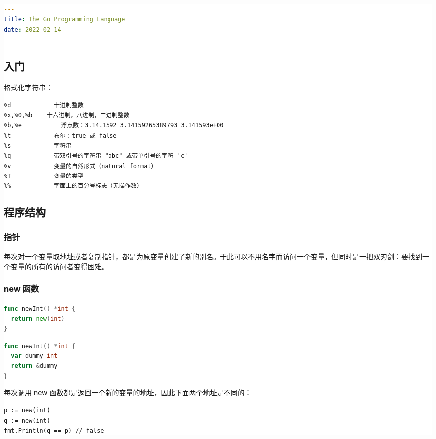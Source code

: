 ```yaml
---
title: The Go Programming Language
date: 2022-02-14
---
```






<PDF url="/files/pdfs/gopl.pdf" />

## 入门

格式化字符串：

```
%d			  十进制整数
%x,%0,%b	十六进制，八进制，二进制整数
%b,%e			浮点数：3.14.1592 3.14159265389793 3.141593e+00
%t			  布尔：true 或 false
%s			  字符串
%q			  带双引号的字符串 "abc" 或带单引号的字符 'c'
%v			  变量的自然形式（natural format）
%T			  变量的类型
%%			  字面上的百分号标志（无操作数）
```

## 程序结构

### 指针

每次对一个变量取地址或者复制指针，都是为原变量创建了新的别名。于此可以不用名字而访问一个变量，但同时是一把双刃剑：要找到一个变量的所有的访问者变得困难。

### new 函数

```go
func newInt() *int {
  return new(int)
}
```

```go
func newInt() *int {
  var dummy int
  return &dummy
}
```

每次调用 new 函数都是返回一个新的变量的地址，因此下面两个地址是不同的：

```golang
p := new(int)
q := new(int)
fmt.Println(q == p) // false
```
